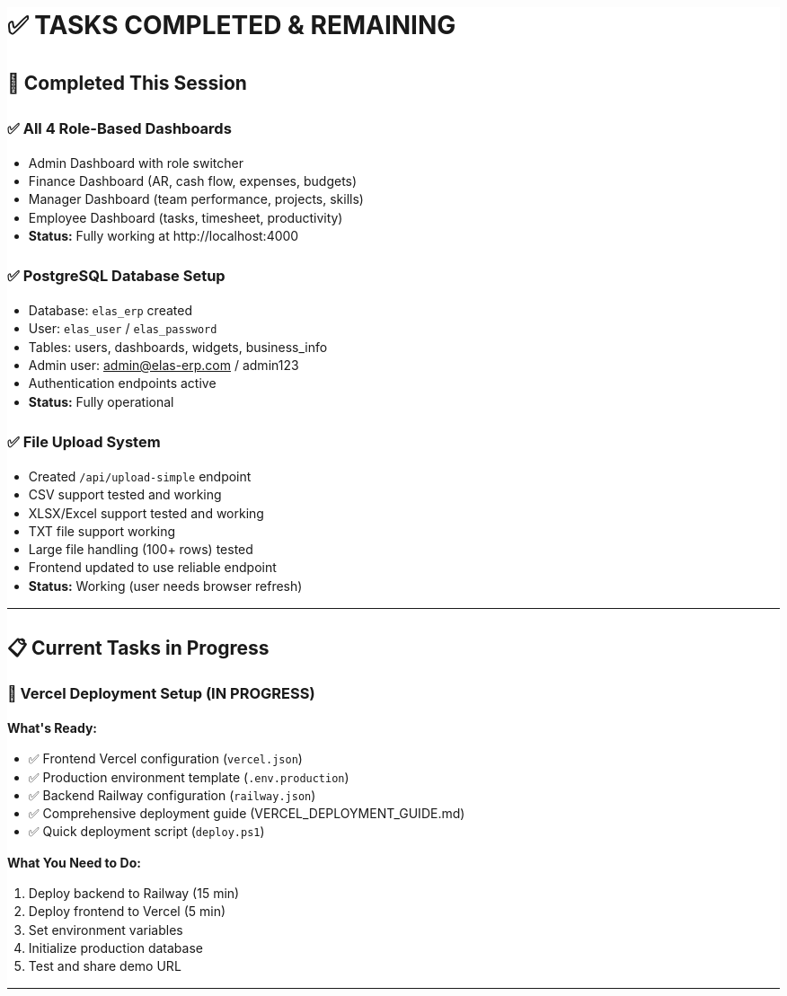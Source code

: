 # ✅ TASKS COMPLETED & REMAINING

## 🎉 Completed This Session

### ✅ All 4 Role-Based Dashboards
- Admin Dashboard with role switcher
- Finance Dashboard (AR, cash flow, expenses, budgets)
- Manager Dashboard (team performance, projects, skills)
- Employee Dashboard (tasks, timesheet, productivity)
- **Status:** Fully working at http://localhost:4000

### ✅ PostgreSQL Database Setup
- Database: `elas_erp` created
- User: `elas_user` / `elas_password`
- Tables: users, dashboards, widgets, business_info
- Admin user: admin@elas-erp.com / admin123
- Authentication endpoints active
- **Status:** Fully operational

### ✅ File Upload System
- Created `/api/upload-simple` endpoint
- CSV support tested and working
- XLSX/Excel support tested and working
- TXT file support working
- Large file handling (100+ rows) tested
- Frontend updated to use reliable endpoint
- **Status:** Working (user needs browser refresh)

---

## 📋 Current Tasks in Progress

### 🔧 Vercel Deployment Setup (IN PROGRESS)

**What's Ready:**
- ✅ Frontend Vercel configuration (`vercel.json`)
- ✅ Production environment template (`.env.production`)
- ✅ Backend Railway configuration (`railway.json`)
- ✅ Comprehensive deployment guide (VERCEL_DEPLOYMENT_GUIDE.md)
- ✅ Quick deployment script (`deploy.ps1`)

**What You Need to Do:**
1. Deploy backend to Railway (15 min)
2. Deploy frontend to Vercel (5 min)
3. Set environment variables
4. Initialize production database
5. Test and share demo URL

---
